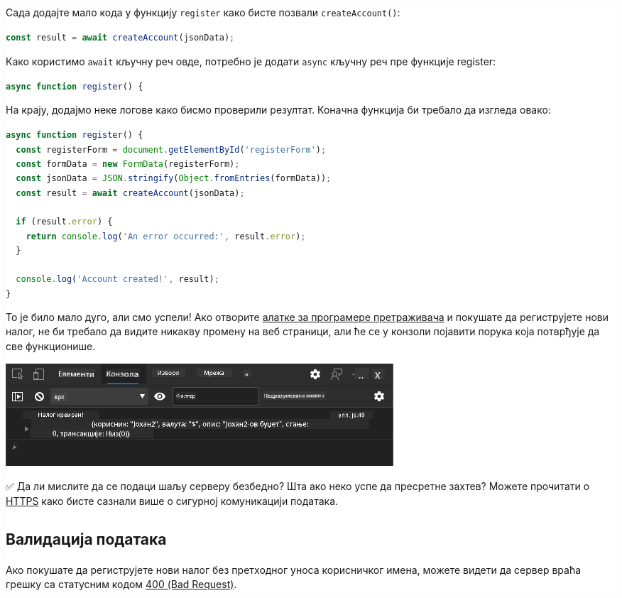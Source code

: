 Сада додајте мало кода у функцију `register` како бисте позвали `createAccount()`:

```js
const result = await createAccount(jsonData);
```

Како користимо `await` кључну реч овде, потребно је додати `async` кључну реч пре функције register:

```js
async function register() {
```

На крају, додајмо неке логове како бисмо проверили резултат. Коначна функција би требало да изгледа овако:

```js
async function register() {
  const registerForm = document.getElementById('registerForm');
  const formData = new FormData(registerForm);
  const jsonData = JSON.stringify(Object.fromEntries(formData));
  const result = await createAccount(jsonData);

  if (result.error) {
    return console.log('An error occurred:', result.error);
  }

  console.log('Account created!', result);
}
```

То је било мало дуго, али смо успели! Ако отворите [алатке за програмере претраживача](https://developer.mozilla.org/docs/Learn/Common_questions/What_are_browser_developer_tools) и покушате да региструјете нови налог, не би требало да видите никакву промену на веб страници, али ће се у конзоли појавити порука која потврђује да све функционише.

![Снимак екрана који приказује поруку у конзоли претраживача](../../../../translated_images/browser-console.efaf0b51aaaf67782a29e1a0bb32cc063f189b18e894eb5926e02f1abe864ec2.sr.png)

✅ Да ли мислите да се подаци шаљу серверу безбедно? Шта ако неко успе да пресретне захтев? Можете прочитати о [HTTPS](https://en.wikipedia.org/wiki/HTTPS) како бисте сазнали више о сигурној комуникацији података.

## Валидација података

Ако покушате да региструјете нови налог без претходног уноса корисничког имена, можете видети да сервер враћа грешку са статусним кодом [400 (Bad Request)](https://developer.mozilla.org/docs/Web/HTTP/Status/400#:~:text=The%20HyperText%20Transfer%20Protocol%20(HTTP,%2C%20or%20deceptive%20request%20routing).).
